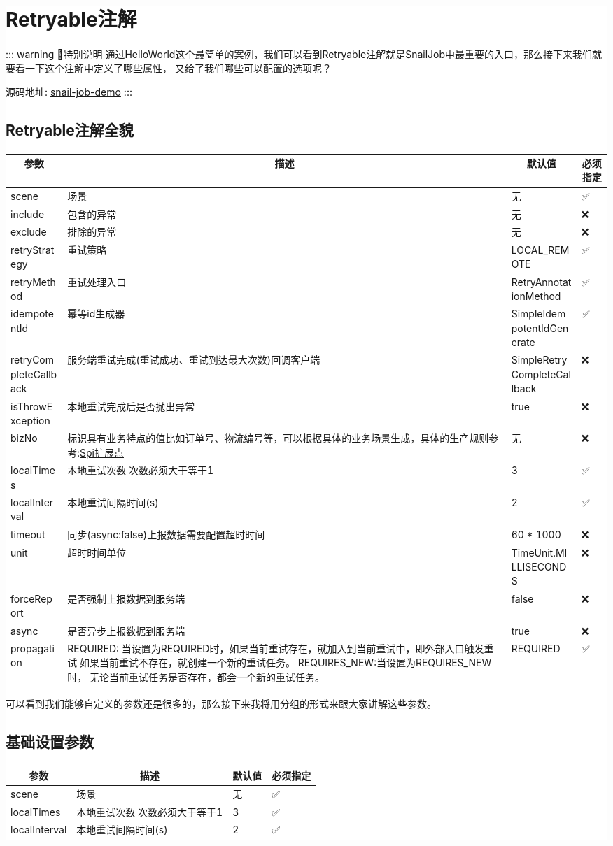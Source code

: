 # Retryable注解

::: warning 🌈特别说明
通过HelloWorld这个最简单的案例，我们可以看到Retryable注解就是SnailJob中最重要的入口，那么接下来我们就要看一下这个注解中定义了哪些属性，
又给了我们哪些可以配置的选项呢？

源码地址: [snail-job-demo](https://gitee.com/opensnail/snail-job-demo)
:::


## Retryable注解全貌

| 参数                  | 描述                                                                                                                                   | 默认值                      | 必须指定 |
| --------------------- |--------------------------------------------------------------------------------------------------------------------------------------| --------------------------- | -------- |
| scene                 | 场景                                                                                                                                   | 无                          | ✅        |
| include               | 包含的异常                                                                                                                                | 无                          | ❌        |
| exclude               | 排除的异常                                                                                                                                | 无                          | ❌        |
| retryStrategy         | 重试策略                                                                                                                                 | LOCAL_REMOTE                | ✅        |
| retryMethod           | 重试处理入口                                                                                                                               | RetryAnnotationMethod       | ✅        |
| idempotentId          | 幂等id生成器                                                                                                                              | SimpleIdempotentIdGenerate  | ✅        |
| retryCompleteCallback | 服务端重试完成(重试成功、重试到达最大次数)回调客户端                                                                                                          | SimpleRetryCompleteCallback | ❌        |
| isThrowException      | 本地重试完成后是否抛出异常                                                                                                                        | true                        | ❌        |
| bizNo                 | 标识具有业务特点的值比如订单号、物流编号等，可以根据具体的业务场景生成，具体的生产规则参考:[Spi扩展点](/docs/guide/Spi)                                                              | 无                          | ❌        |
| localTimes            | 本地重试次数 次数必须大于等于1                                                                                                                     | 3                           | ✅        |
| localInterval         | 本地重试间隔时间(s)                                                                                                                          | 2                           | ✅        |
| timeout               | 同步(async:false)上报数据需要配置超时时间                                                                                                          | 60 * 1000                   | ❌        |
| unit                  | 超时时间单位                                                                                                                               | TimeUnit.MILLISECONDS       | ❌        |
| forceReport           | 是否强制上报数据到服务端                                                                                                                         | false                       | ❌        |
| async                 | 是否异步上报数据到服务端                                                                                                                         | true                        | ❌        |
| propagation           | REQUIRED: 当设置为REQUIRED时，如果当前重试存在，就加入到当前重试中，即外部入口触发重试 如果当前重试不存在，就创建一个新的重试任务。 REQUIRES_NEW:当设置为REQUIRES_NEW时， 无论当前重试任务是否存在，都会一个新的重试任务。 |         REQUIRED                    |     ✅      |

可以看到我们能够自定义的参数还是很多的，那么接下来我将用分组的形式来跟大家讲解这些参数。

## 基础设置参数

| 参数          | 描述                           | 默认值 | 必须指定 |
| ------------- | ------------------------------ | ------ | -------- |
| scene         | 场景                           | 无     | ✅        |
| localTimes    | 本地重试次数 次数必须大于等于1 | 3      | ✅        |
| localInterval | 本地重试间隔时间(s)            | 2      | ✅        |
